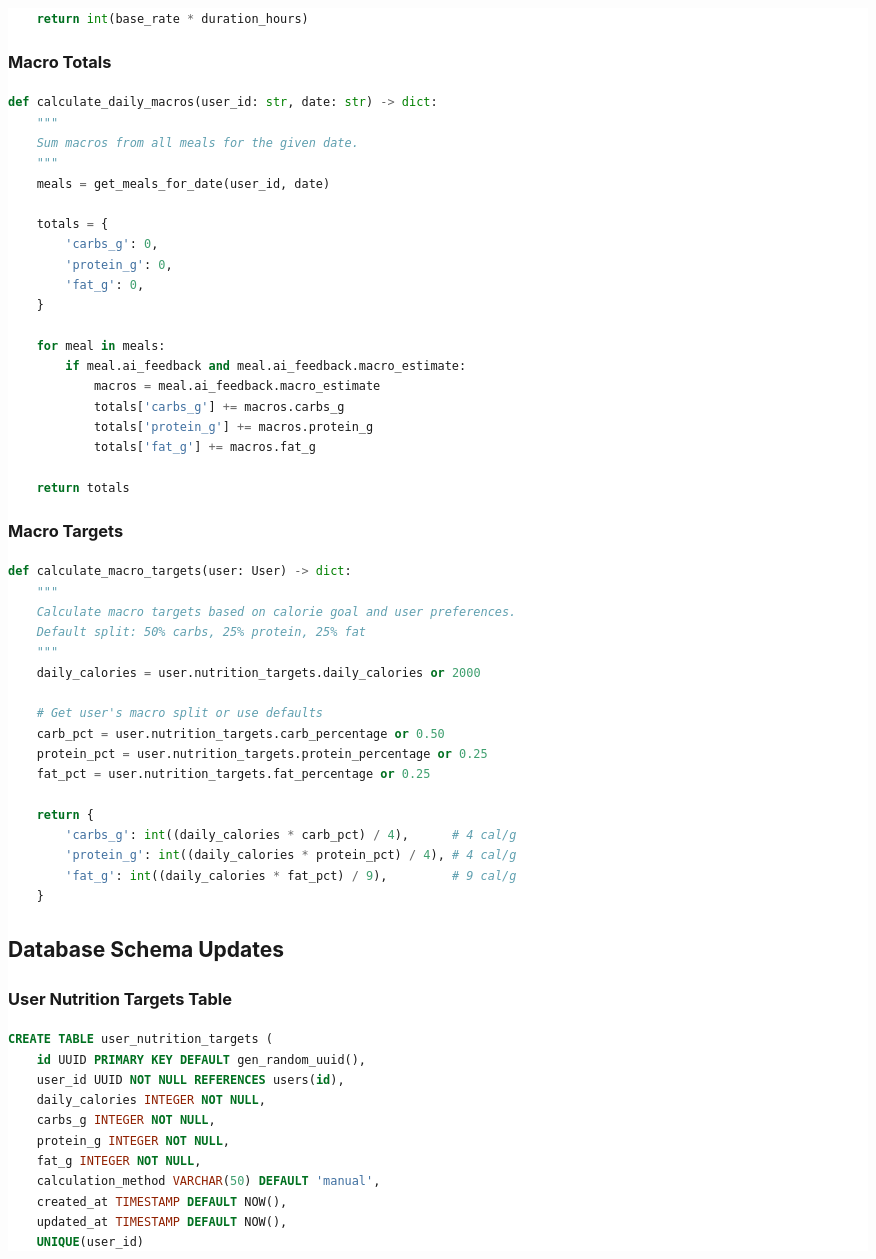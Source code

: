 ```python
    return int(base_rate * duration_hours)
```

### Macro Totals
```python
def calculate_daily_macros(user_id: str, date: str) -> dict:
    """
    Sum macros from all meals for the given date.
    """
    meals = get_meals_for_date(user_id, date)
    
    totals = {
        'carbs_g': 0,
        'protein_g': 0,
        'fat_g': 0,
    }
    
    for meal in meals:
        if meal.ai_feedback and meal.ai_feedback.macro_estimate:
            macros = meal.ai_feedback.macro_estimate
            totals['carbs_g'] += macros.carbs_g
            totals['protein_g'] += macros.protein_g
            totals['fat_g'] += macros.fat_g
    
    return totals
```

### Macro Targets
```python
def calculate_macro_targets(user: User) -> dict:
    """
    Calculate macro targets based on calorie goal and user preferences.
    Default split: 50% carbs, 25% protein, 25% fat
    """
    daily_calories = user.nutrition_targets.daily_calories or 2000
    
    # Get user's macro split or use defaults
    carb_pct = user.nutrition_targets.carb_percentage or 0.50
    protein_pct = user.nutrition_targets.protein_percentage or 0.25
    fat_pct = user.nutrition_targets.fat_percentage or 0.25
    
    return {
        'carbs_g': int((daily_calories * carb_pct) / 4),      # 4 cal/g
        'protein_g': int((daily_calories * protein_pct) / 4), # 4 cal/g
        'fat_g': int((daily_calories * fat_pct) / 9),         # 9 cal/g
    }
```

## Database Schema Updates

### User Nutrition Targets Table
```sql
CREATE TABLE user_nutrition_targets (
    id UUID PRIMARY KEY DEFAULT gen_random_uuid(),
    user_id UUID NOT NULL REFERENCES users(id),
    daily_calories INTEGER NOT NULL,
    carbs_g INTEGER NOT NULL,
    protein_g INTEGER NOT NULL,
    fat_g INTEGER NOT NULL,
    calculation_method VARCHAR(50) DEFAULT 'manual',
    created_at TIMESTAMP DEFAULT NOW(),
    updated_at TIMESTAMP DEFAULT NOW(),
    UNIQUE(user_id)
```